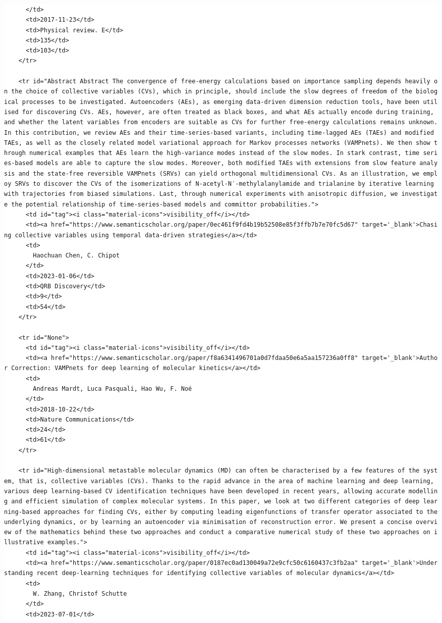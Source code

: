           </td>
          <td>2017-11-23</td>
          <td>Physical review. E</td>
          <td>135</td>
          <td>103</td>
        </tr>
    
        <tr id="Abstract Abstract The convergence of free-energy calculations based on importance sampling depends heavily on the choice of collective variables (CVs), which in principle, should include the slow degrees of freedom of the biological processes to be investigated. Autoencoders (AEs), as emerging data-driven dimension reduction tools, have been utilised for discovering CVs. AEs, however, are often treated as black boxes, and what AEs actually encode during training, and whether the latent variables from encoders are suitable as CVs for further free-energy calculations remains unknown. In this contribution, we review AEs and their time-series-based variants, including time-lagged AEs (TAEs) and modified TAEs, as well as the closely related model variational approach for Markov processes networks (VAMPnets). We then show through numerical examples that AEs learn the high-variance modes instead of the slow modes. In stark contrast, time series-based models are able to capture the slow modes. Moreover, both modified TAEs with extensions from slow feature analysis and the state-free reversible VAMPnets (SRVs) can yield orthogonal multidimensional CVs. As an illustration, we employ SRVs to discover the CVs of the isomerizations of N-acetyl-N′-methylalanylamide and trialanine by iterative learning with trajectories from biased simulations. Last, through numerical experiments with anisotropic diffusion, we investigate the potential relationship of time-series-based models and committor probabilities.">
          <td id="tag"><i class="material-icons">visibility_off</i></td>
          <td><a href="https://www.semanticscholar.org/paper/0ec461f9fd4b19b52508e85f3ffb7b7e70fc5d67" target='_blank'>Chasing collective variables using temporal data-driven strategies</a></td>
          <td>
            Haochuan Chen, C. Chipot
          </td>
          <td>2023-01-06</td>
          <td>QRB Discovery</td>
          <td>9</td>
          <td>54</td>
        </tr>
    
        <tr id="None">
          <td id="tag"><i class="material-icons">visibility_off</i></td>
          <td><a href="https://www.semanticscholar.org/paper/f8a6341496701a0d7fdaa50e6a5aa157236a0ff8" target='_blank'>Author Correction: VAMPnets for deep learning of molecular kinetics</a></td>
          <td>
            Andreas Mardt, Luca Pasquali, Hao Wu, F. Noé
          </td>
          <td>2018-10-22</td>
          <td>Nature Communications</td>
          <td>24</td>
          <td>61</td>
        </tr>
    
        <tr id="High‐dimensional metastable molecular dynamics (MD) can often be characterised by a few features of the system, that is, collective variables (CVs). Thanks to the rapid advance in the area of machine learning and deep learning, various deep learning‐based CV identification techniques have been developed in recent years, allowing accurate modelling and efficient simulation of complex molecular systems. In this paper, we look at two different categories of deep learning‐based approaches for finding CVs, either by computing leading eigenfunctions of transfer operator associated to the underlying dynamics, or by learning an autoencoder via minimisation of reconstruction error. We present a concise overview of the mathematics behind these two approaches and conduct a comparative numerical study of these two approaches on illustrative examples.">
          <td id="tag"><i class="material-icons">visibility_off</i></td>
          <td><a href="https://www.semanticscholar.org/paper/0187ec0ad130049a72e9cfc50c6160437c3fb2aa" target='_blank'>Understanding recent deep‐learning techniques for identifying collective variables of molecular dynamics</a></td>
          <td>
            W. Zhang, Christof Schutte
          </td>
          <td>2023-07-01</td>